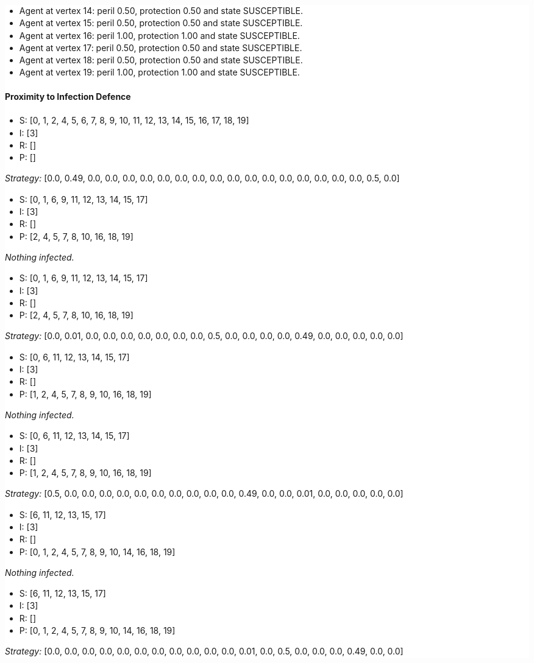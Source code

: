 * Agent at vertex 14: peril 0.50, protection 0.50 and state SUSCEPTIBLE.
* Agent at vertex 15: peril 0.50, protection 0.50 and state SUSCEPTIBLE.
* Agent at vertex 16: peril 1.00, protection 1.00 and state SUSCEPTIBLE.
* Agent at vertex 17: peril 0.50, protection 0.50 and state SUSCEPTIBLE.
* Agent at vertex 18: peril 0.50, protection 0.50 and state SUSCEPTIBLE.
* Agent at vertex 19: peril 1.00, protection 1.00 and state SUSCEPTIBLE.
#### Proximity to Infection Defence

 * S: [0, 1, 2, 4, 5, 6, 7, 8, 9, 10, 11, 12, 13, 14, 15, 16, 17, 18, 19]
 * I: [3]
 * R: []
 * P: []

_Strategy:_ [0.0, 0.49, 0.0, 0.0, 0.0, 0.0, 0.0, 0.0, 0.0, 0.0, 0.0, 0.0, 0.0, 0.0, 0.0, 0.0, 0.0, 0.0, 0.5, 0.0]

 * S: [0, 1, 6, 9, 11, 12, 13, 14, 15, 17]
 * I: [3]
 * R: []
 * P: [2, 4, 5, 7, 8, 10, 16, 18, 19]

_Nothing infected._
 * S: [0, 1, 6, 9, 11, 12, 13, 14, 15, 17]
 * I: [3]
 * R: []
 * P: [2, 4, 5, 7, 8, 10, 16, 18, 19]

_Strategy:_ [0.0, 0.01, 0.0, 0.0, 0.0, 0.0, 0.0, 0.0, 0.0, 0.5, 0.0, 0.0, 0.0, 0.0, 0.49, 0.0, 0.0, 0.0, 0.0, 0.0]

 * S: [0, 6, 11, 12, 13, 14, 15, 17]
 * I: [3]
 * R: []
 * P: [1, 2, 4, 5, 7, 8, 9, 10, 16, 18, 19]

_Nothing infected._
 * S: [0, 6, 11, 12, 13, 14, 15, 17]
 * I: [3]
 * R: []
 * P: [1, 2, 4, 5, 7, 8, 9, 10, 16, 18, 19]

_Strategy:_ [0.5, 0.0, 0.0, 0.0, 0.0, 0.0, 0.0, 0.0, 0.0, 0.0, 0.0, 0.49, 0.0, 0.0, 0.01, 0.0, 0.0, 0.0, 0.0, 0.0]

 * S: [6, 11, 12, 13, 15, 17]
 * I: [3]
 * R: []
 * P: [0, 1, 2, 4, 5, 7, 8, 9, 10, 14, 16, 18, 19]

_Nothing infected._
 * S: [6, 11, 12, 13, 15, 17]
 * I: [3]
 * R: []
 * P: [0, 1, 2, 4, 5, 7, 8, 9, 10, 14, 16, 18, 19]

_Strategy:_ [0.0, 0.0, 0.0, 0.0, 0.0, 0.0, 0.0, 0.0, 0.0, 0.0, 0.0, 0.01, 0.0, 0.5, 0.0, 0.0, 0.0, 0.49, 0.0, 0.0]
